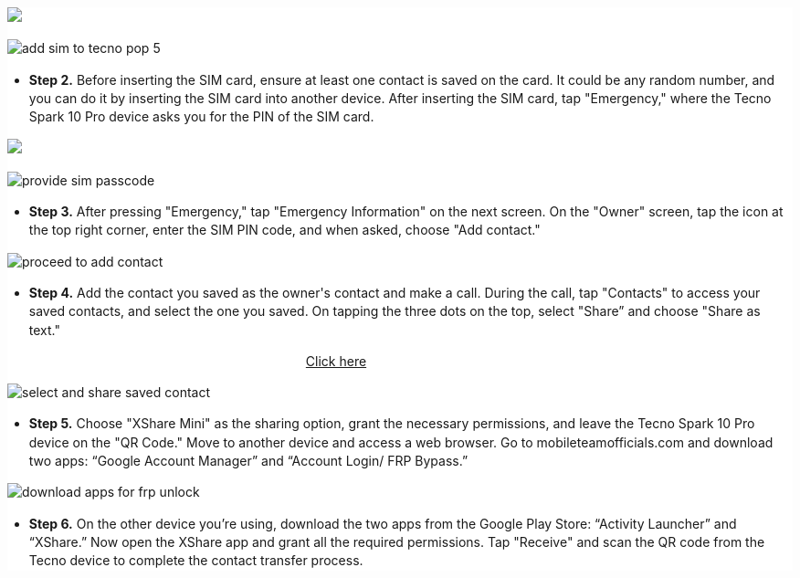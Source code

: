 
<a href="https://secure.2checkout.com/order/checkout.php?PRODS=3851655&QTY=1&AFFILIATE=108875&CART=1"><img src="http://www.aiseesoft.com/avangate/30p/banner.jpg" border="0"></a>

![add sim to tecno pop 5](https://images.wondershare.com/drfone/article/2024/01/guide-to-tecno-pop-5-frp-bypass-with-best-methods-4.jpg)

- **Step 2.** Before inserting the SIM card, ensure at least one contact is saved on the card. It could be any random number, and you can do it by inserting the SIM card into another device. After inserting the SIM card, tap "Emergency," where the Tecno Spark 10 Pro device asks you for the PIN of the SIM card.


<a href="https://store.revouninstaller.com/order/checkout.php?PRODS=27889512&QTY=1&AFFILIATE=108875&CART=1"><img src="https://secure.avangate.com/images/merchant/4282ec8de8c9be897e7aff4aa231b1a4/728__90.jpg" border="0"></a>

![provide sim passcode](https://images.wondershare.com/drfone/article/2024/01/guide-to-tecno-pop-5-frp-bypass-with-best-methods-5.jpg)

- **Step 3.** After pressing "Emergency," tap "Emergency Information" on the next screen. On the "Owner" screen, tap the icon at the top right corner, enter the SIM PIN code, and when asked, choose "Add contact."

![proceed to add contact](https://images.wondershare.com/drfone/article/2024/01/guide-to-tecno-pop-5-frp-bypass-with-best-methods-6.jpg)

- **Step 4.** Add the contact you saved as the owner's contact and make a call. During the call, tap "Contacts" to access your saved contacts, and select the one you saved. On tapping the three dots on the top, select "Share” and choose "Share as text."


<span id="1993650">
					<video width="720" height="300" style="cursor:pointer"
           poster="//a.impactradius-go.com/display-clicktoplayimage/1993650.jpeg"
           onclick="if(!this.playClicked){this.play();this.setAttribute('controls',true);this.playClicked=true;}">
	   <source src="//a.impactradius-go.com/display-ad/22993-1993650">
	   <img src="//a.impactradius-go.com/display-clicktoplayimage/1993650.jpeg" style="border: none; height: 100%; width: 100%; object-fit: contain">
	</video>
	<div style="width:720px;text-align:center"><a href="javascript:window.open(decodeURIComponent('https%3A%2F%2Fhomestyler.sjv.io%2Fc%2F5597632%2F1993650%2F22993'), '_blank');void(0);">Click here</a></div>
</span>
<img height="0" width="0" src="https://imp.pxf.io/i/5597632/1993650/22993" style="position:absolute;visibility:hidden;" border="0" />

![select and share saved contact](https://images.wondershare.com/drfone/article/2024/01/guide-to-tecno-pop-5-frp-bypass-with-best-methods-7.jpg)

- **Step 5.** Choose "XShare Mini" as the sharing option, grant the necessary permissions, and leave the Tecno Spark 10 Pro device on the "QR Code." Move to another device and access a web browser. Go to mobileteamofficials.com and download two apps: “Google Account Manager” and “Account Login/ FRP Bypass.”

![download apps for frp unlock](https://images.wondershare.com/drfone/article/2024/01/guide-to-tecno-pop-5-frp-bypass-with-best-methods-8.jpg)

- **Step 6.** On the other device you’re using, download the two apps from the Google Play Store: “Activity Launcher” and “XShare.” Now open the XShare app and grant all the required permissions. Tap "Receive" and scan the QR code from the Tecno device to complete the contact transfer process.
